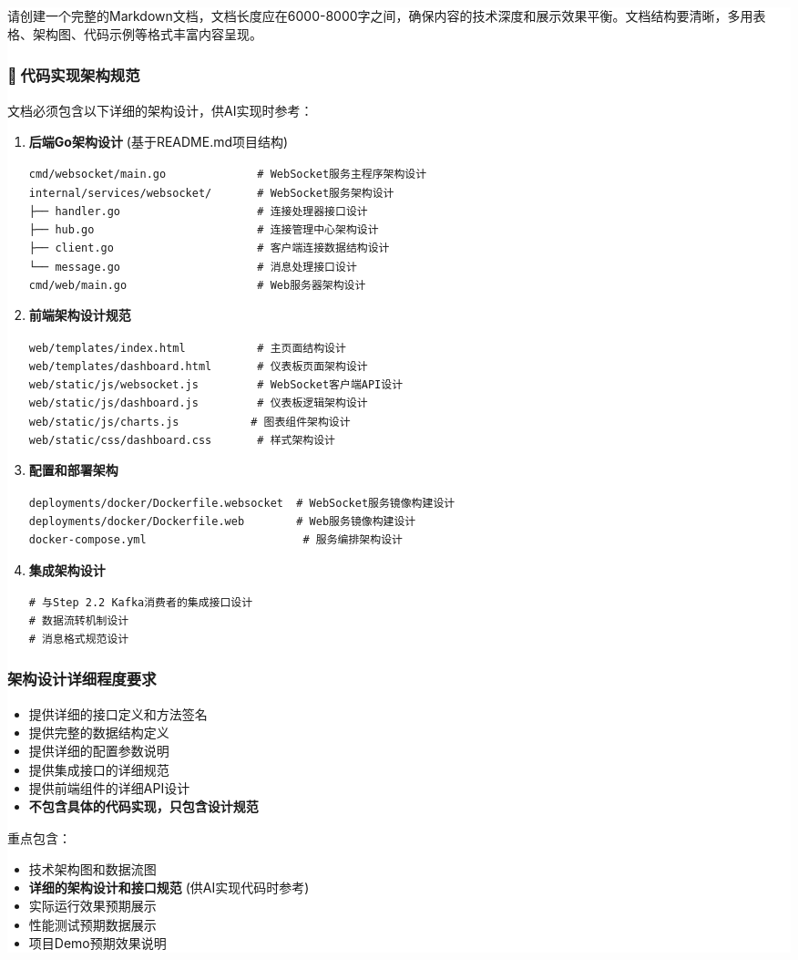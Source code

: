 请创建一个完整的Markdown文档，文档长度应在6000-8000字之间，确保内容的技术深度和展示效果平衡。文档结构要清晰，多用表格、架构图、代码示例等格式丰富内容呈现。

### **📁 代码实现架构规范**
文档必须包含以下详细的架构设计，供AI实现时参考：

1. **后端Go架构设计** (基于README.md项目结构)
   ```
   cmd/websocket/main.go              # WebSocket服务主程序架构设计
   internal/services/websocket/       # WebSocket服务架构设计
   ├── handler.go                     # 连接处理器接口设计
   ├── hub.go                         # 连接管理中心架构设计
   ├── client.go                      # 客户端连接数据结构设计
   └── message.go                     # 消息处理接口设计
   cmd/web/main.go                    # Web服务器架构设计
   ```

2. **前端架构设计规范**
   ```
   web/templates/index.html           # 主页面结构设计
   web/templates/dashboard.html       # 仪表板页面架构设计
   web/static/js/websocket.js         # WebSocket客户端API设计
   web/static/js/dashboard.js         # 仪表板逻辑架构设计
   web/static/js/charts.js           # 图表组件架构设计
   web/static/css/dashboard.css       # 样式架构设计
   ```

3. **配置和部署架构**
   ```
   deployments/docker/Dockerfile.websocket  # WebSocket服务镜像构建设计
   deployments/docker/Dockerfile.web        # Web服务镜像构建设计
   docker-compose.yml                        # 服务编排架构设计
   ```

4. **集成架构设计**
   ```
   # 与Step 2.2 Kafka消费者的集成接口设计
   # 数据流转机制设计
   # 消息格式规范设计
   ```

### **架构设计详细程度要求**
- 提供详细的接口定义和方法签名
- 提供完整的数据结构定义
- 提供详细的配置参数说明
- 提供集成接口的详细规范
- 提供前端组件的详细API设计
- **不包含具体的代码实现，只包含设计规范**

重点包含：
- 技术架构图和数据流图
- **详细的架构设计和接口规范** (供AI实现代码时参考)
- 实际运行效果预期展示
- 性能测试预期数据展示
- 项目Demo预期效果说明
